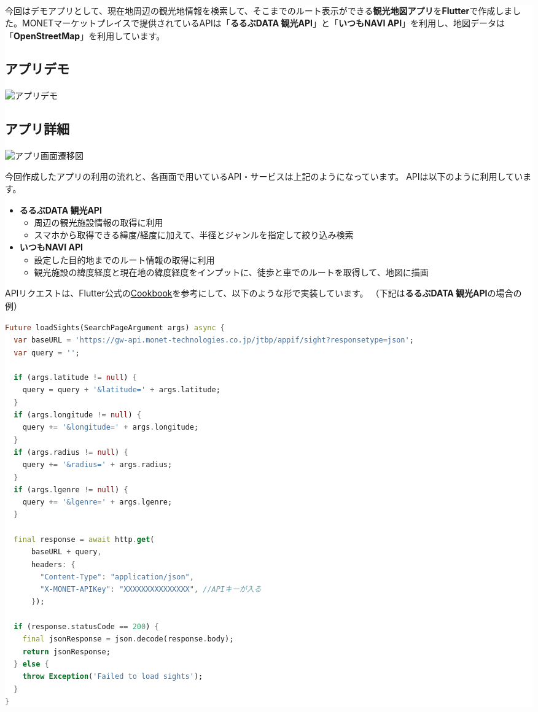 今回はデモアプリとして、現在地周辺の観光地情報を検索して、そこまでのルート表示ができる**観光地図アプリ**を**Flutter**で作成しました。MONETマーケットプレイスで提供されているAPIは「**るるぶDATA 観光API**」と「**いつもNAVI API**」を利用し、地図データは「**OpenStreetMap**」を利用しています。

## アプリデモ

<img src="/images/20210517a/app_gif.gif" alt="アプリデモ" width="329" height="593" loading="lazy">

## アプリ詳細

<img src="/images/20210517a/app_flow.png" alt="アプリ画面遷移図" width="1122" height="490" loading="lazy">

今回作成したアプリの利用の流れと、各画面で用いているAPI・サービスは上記のようになっています。
APIは以下のように利用しています。

- **るるぶDATA 観光API**
  - 周辺の観光施設情報の取得に利用
  - スマホから取得できる緯度/経度に加えて、半径とジャンルを指定して絞り込み検索
- **いつもNAVI API**
  - 設定した目的地までのルート情報の取得に利用
  - 観光施設の緯度経度と現在地の緯度経度をインプットに、徒歩と車でのルートを取得して、地図に描画

APIリクエストは、Flutter公式の[Cookbook](https://flutter.dev/docs/cookbook/networking/fetch-data)を参考にして、以下のような形で実装しています。
（下記は**るるぶDATA 観光API**の場合の例）

```dart
Future loadSights(SearchPageArgument args) async {
  var baseURL = 'https://gw-api.monet-technologies.co.jp/jtbp/appif/sight?responsetype=json';
  var query = '';

  if (args.latitude != null) {
    query = query + '&latitude=' + args.latitude;
  }
  if (args.longitude != null) {
    query += '&longitude=' + args.longitude;
  }
  if (args.radius != null) {
    query += '&radius=' + args.radius;
  }
  if (args.lgenre != null) {
    query += '&lgenre=' + args.lgenre;
  }

  final response = await http.get(
      baseURL + query,
      headers: {
        "Content-Type": "application/json",
        "X-MONET-APIKey": "XXXXXXXXXXXXXXX", //APIキーが入る
      });

  if (response.statusCode == 200) {
    final jsonResponse = json.decode(response.body);
    return jsonResponse;
  } else {
    throw Exception('Failed to load sights');
  }
}
```
